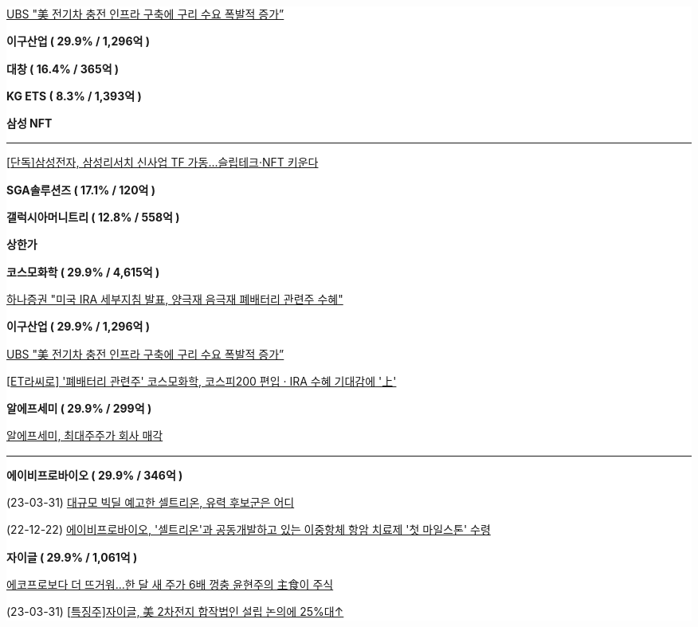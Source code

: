 [UBS "美 전기차 충전 인프라 구축에 구리 수요 폭발적 증가”](https://n.news.naver.com/mnews/article/215/0001092924?sid=101)



**이구산업 ( 29.9% / 1,296억 )**

**대창 ( 16.4% / 365억 )**

**KG ETS ( 8.3% / 1,393억 )**

**삼성 NFT** 

****

[[단독\]삼성전자, 삼성리서치 신사업 TF 가동...슬립테크·NFT 키운다 ](https://www.etnews.com//20230403000214)



**SGA솔루션즈 ( 17.1% / 120억 )**

**갤럭시아머니트리 ( 12.8% / 558억 )**

**상한가**



**코스모화학 ( 29.9% / 4,615억 )**

[하나증권 "미국 IRA 세부지침 발표, 양극재 음극재 폐배터리 관련주 수혜"](https://www.businesspost.co.kr/BP?command=article_view&num=311023)



**이구산업 ( 29.9% / 1,296억 )**

[UBS "美 전기차 충전 인프라 구축에 구리 수요 폭발적 증가”](https://n.news.naver.com/mnews/article/215/0001092924?sid=101)

[[ET라씨로\] '폐배터리 관련주' 코스모화학, 코스피200 편입 · IRA 수혜 기대감에 '上' ](https://www.etnews.com/20230403000157)



**알에프세미 ( 29.9% / 299억 )**

[알에프세미, 최대주주가 회사 매각](https://www.smarttoday.co.kr/news/articleView.html?idxno=28552)

****

**에이비프로바이오 ( 29.9% / 346억 )**

(23-03-31) [대규모 빅딜 예고한 셀트리온, 유력 후보군은 어디 ](https://pharm.edaily.co.kr/news/read?newsId=01423526635548896&mediaCodeNo=257)

(22-12-22) [에이비프로바이오, '셀트리온'과 공동개발하고 있는 이중항체 항암 치료제 '첫 마일스톤' 수령 ](http://www.paxetv.com/news/articleView.html?idxno=162502)



**자이글 ( 29.9% / 1,061억 )**

[에코프로보다 더 뜨거워…한 달 새 주가 6배 껑충 윤현주의 主食이 주식 ](https://www.hankyung.com/finance/article/202304029561i)

(23-03-31) [[특징주\]자이글, 美 2차전지 합작법인 설립 논의에 25%대↑](https://www.edaily.co.kr/news/read?newsId=01856486635548896&mediaCodeNo=257)

